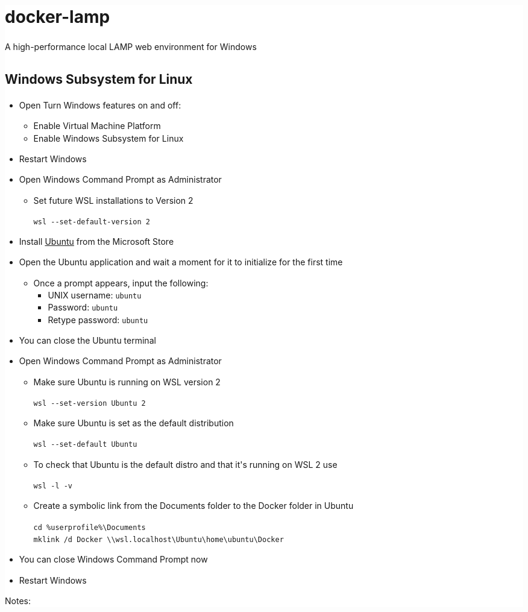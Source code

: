 # docker-lamp

A high-performance local LAMP web environment for Windows


Windows Subsystem for Linux
---------------------------

*  Open Turn Windows features on and off:

    *  Enable Virtual Machine Platform
    *  Enable Windows Subsystem for Linux

*  Restart Windows
*  Open Windows Command Prompt as Administrator

    *  Set future WSL installations to Version 2
        ```
        wsl --set-default-version 2
        ```

*  Install [Ubuntu](https://www.microsoft.com/store/productId/9PDXGNCFSCZV) from the Microsoft Store
*  Open the Ubuntu application and wait a moment for it to initialize for the first time

    *  Once a prompt appears, input the following:
        *  UNIX username: `ubuntu`
        *  Password: `ubuntu`
        *  Retype password: `ubuntu`

*  You can close the Ubuntu terminal
*  Open Windows Command Prompt as Administrator

    *  Make sure Ubuntu is running on WSL version 2
        ```
        wsl --set-version Ubuntu 2
        ```
    *  Make sure Ubuntu is set as the default distribution
        ```
        wsl --set-default Ubuntu
        ```
    *  To check that Ubuntu is the default distro and that it's running on WSL 2 use
        ```
        wsl -l -v
        ```
    *  Create a symbolic link from the Documents folder to the Docker folder in Ubuntu
        ```
        cd %userprofile%\Documents
        mklink /d Docker \\wsl.localhost\Ubuntu\home\ubuntu\Docker
        ```

*  You can close Windows Command Prompt now
*  Restart Windows

Notes:
